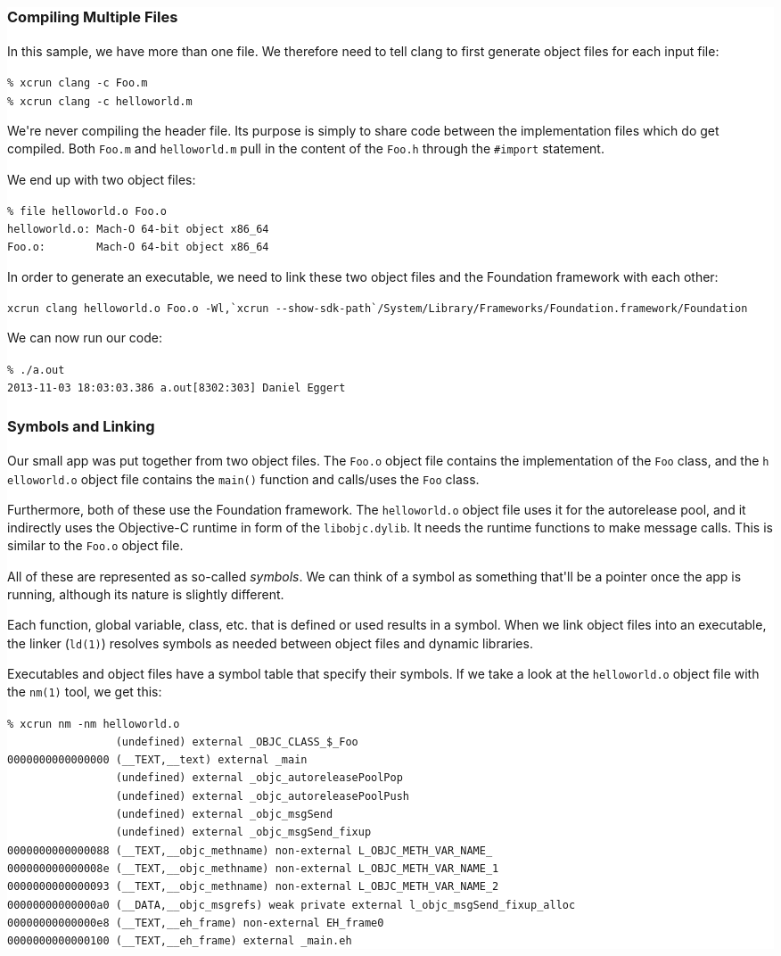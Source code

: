 ### Compiling Multiple Files

In this sample, we have more than one file. We therefore need to tell clang to first generate object files for each input file:

```
% xcrun clang -c Foo.m
% xcrun clang -c helloworld.m
```

We're never compiling the header file. Its purpose is simply to share code between the implementation files which do get compiled. Both `Foo.m` and `helloworld.m` pull in the content of the `Foo.h` through the `#import` statement.

We end up with two object files:

```
% file helloworld.o Foo.o
helloworld.o: Mach-O 64-bit object x86_64
Foo.o:        Mach-O 64-bit object x86_64
```

In order to generate an executable, we need to link these two object files and the Foundation framework with each other:

```
xcrun clang helloworld.o Foo.o -Wl,`xcrun --show-sdk-path`/System/Library/Frameworks/Foundation.framework/Foundation
```

We can now run our code:

```
% ./a.out 
2013-11-03 18:03:03.386 a.out[8302:303] Daniel Eggert
```

### Symbols and Linking

Our small app was put together from two object files. The `Foo.o` object file contains the implementation of the `Foo` class, and the `helloworld.o` object file contains the `main()` function and calls/uses the `Foo` class.

Furthermore, both of these use the Foundation framework. The `helloworld.o` object file uses it for the autorelease pool, and it indirectly uses the Objective-C runtime in form of the `libobjc.dylib`. It needs the runtime functions to make message calls. This is similar to the `Foo.o` object file.

All of these are represented as so-called *symbols*. We can think of a symbol as something that'll be a pointer once the app is running, although its nature is slightly different.

Each function, global variable, class, etc. that is defined or used results in a symbol. When we link object files into an executable, the linker (`ld(1)`) resolves symbols as needed between object files and dynamic libraries.

Executables and object files have a symbol table that specify their symbols. If we take a look at the `helloworld.o` object file with the `nm(1)` tool, we get this:

```
% xcrun nm -nm helloworld.o
                 (undefined) external _OBJC_CLASS_$_Foo
0000000000000000 (__TEXT,__text) external _main
                 (undefined) external _objc_autoreleasePoolPop
                 (undefined) external _objc_autoreleasePoolPush
                 (undefined) external _objc_msgSend
                 (undefined) external _objc_msgSend_fixup
0000000000000088 (__TEXT,__objc_methname) non-external L_OBJC_METH_VAR_NAME_
000000000000008e (__TEXT,__objc_methname) non-external L_OBJC_METH_VAR_NAME_1
0000000000000093 (__TEXT,__objc_methname) non-external L_OBJC_METH_VAR_NAME_2
00000000000000a0 (__DATA,__objc_msgrefs) weak private external l_objc_msgSend_fixup_alloc
00000000000000e8 (__TEXT,__eh_frame) non-external EH_frame0
0000000000000100 (__TEXT,__eh_frame) external _main.eh
```